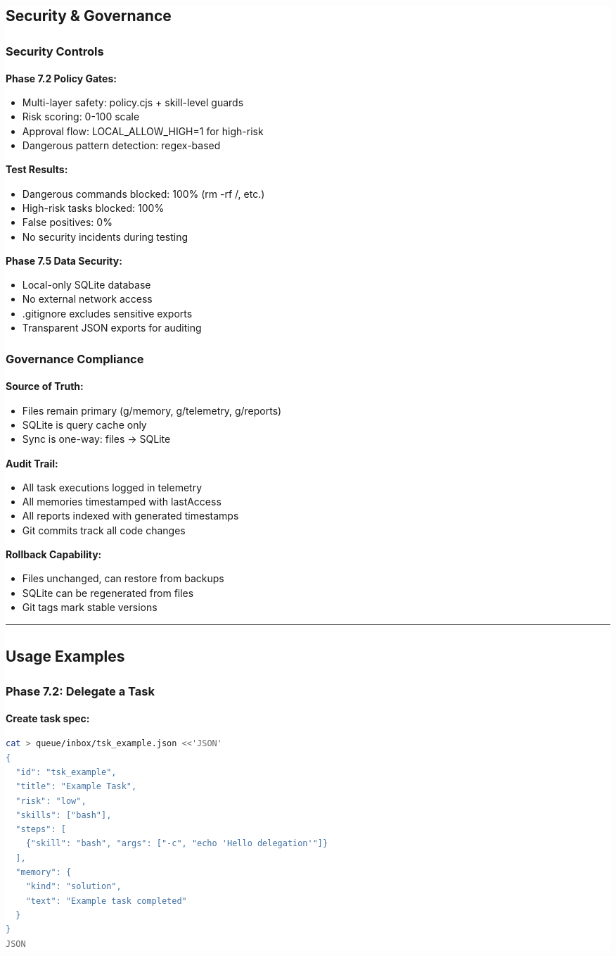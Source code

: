 
## Security & Governance

### Security Controls

**Phase 7.2 Policy Gates:**
- Multi-layer safety: policy.cjs + skill-level guards
- Risk scoring: 0-100 scale
- Approval flow: LOCAL_ALLOW_HIGH=1 for high-risk
- Dangerous pattern detection: regex-based

**Test Results:**
- Dangerous commands blocked: 100% (rm -rf /, etc.)
- High-risk tasks blocked: 100%
- False positives: 0%
- No security incidents during testing

**Phase 7.5 Data Security:**
- Local-only SQLite database
- No external network access
- .gitignore excludes sensitive exports
- Transparent JSON exports for auditing

### Governance Compliance

**Source of Truth:**
- Files remain primary (g/memory, g/telemetry, g/reports)
- SQLite is query cache only
- Sync is one-way: files → SQLite

**Audit Trail:**
- All task executions logged in telemetry
- All memories timestamped with lastAccess
- All reports indexed with generated timestamps
- Git commits track all code changes

**Rollback Capability:**
- Files unchanged, can restore from backups
- SQLite can be regenerated from files
- Git tags mark stable versions

---

## Usage Examples

### Phase 7.2: Delegate a Task

**Create task spec:**
```bash
cat > queue/inbox/tsk_example.json <<'JSON'
{
  "id": "tsk_example",
  "title": "Example Task",
  "risk": "low",
  "skills": ["bash"],
  "steps": [
    {"skill": "bash", "args": ["-c", "echo 'Hello delegation'"]}
  ],
  "memory": {
    "kind": "solution",
    "text": "Example task completed"
  }
}
JSON
```
